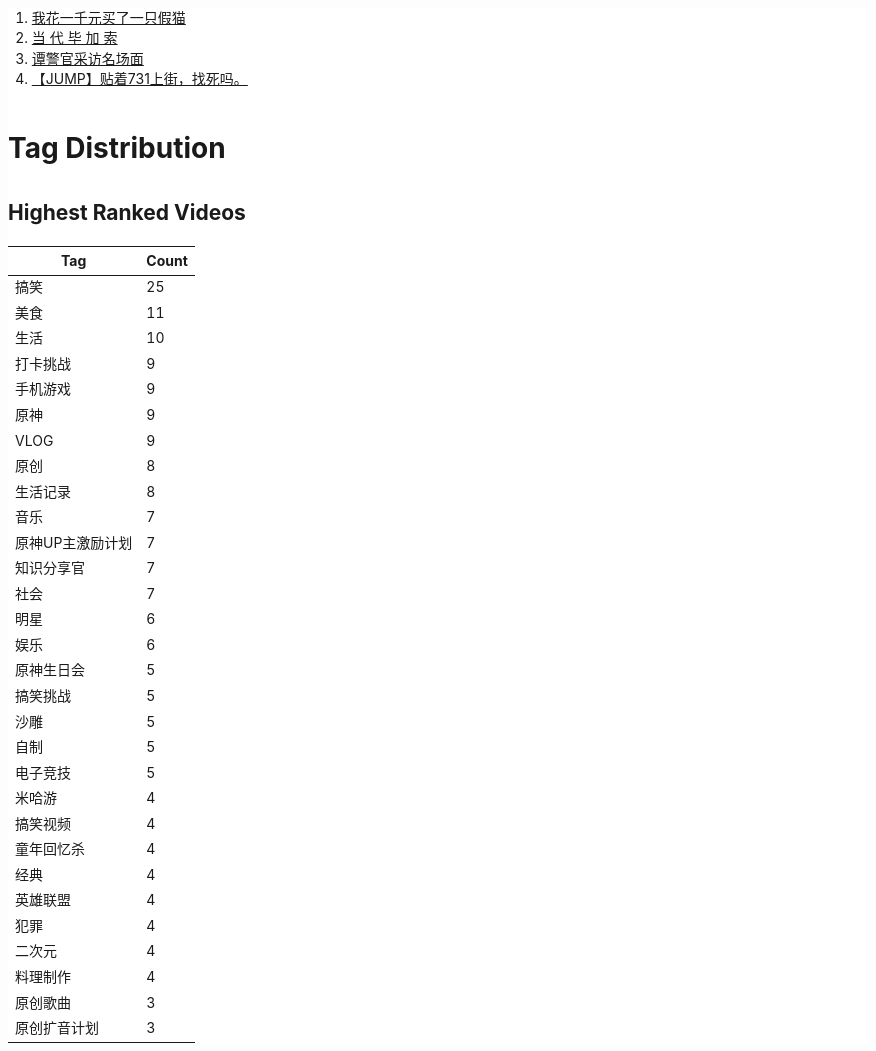 1. [我花一千元买了一只假猫](https://www.bilibili.com/video/BV17f4y1J77y)
1. [当 代 毕 加 索](https://www.bilibili.com/video/BV1QT4y1Z7mX)
1. [谭警官采访名场面](https://www.bilibili.com/video/BV1oh411p77B)
1. [【JUMP】贴着731上街，找死吗。](https://www.bilibili.com/video/BV1yQ4y1Q72H)

# Tag Distribution
## Highest Ranked Videos


| Tag | Count |
| --- | --- |
| 搞笑 | 25 |
| 美食 | 11 |
| 生活 | 10 |
| 打卡挑战 | 9 |
| 手机游戏 | 9 |
| 原神 | 9 |
| VLOG | 9 |
| 原创 | 8 |
| 生活记录 | 8 |
| 音乐 | 7 |
| 原神UP主激励计划 | 7 |
| 知识分享官 | 7 |
| 社会 | 7 |
| 明星 | 6 |
| 娱乐 | 6 |
| 原神生日会 | 5 |
| 搞笑挑战 | 5 |
| 沙雕 | 5 |
| 自制 | 5 |
| 电子竞技 | 5 |
| 米哈游 | 4 |
| 搞笑视频 | 4 |
| 童年回忆杀 | 4 |
| 经典 | 4 |
| 英雄联盟 | 4 |
| 犯罪 | 4 |
| 二次元 | 4 |
| 料理制作 | 4 |
| 原创歌曲 | 3 |
| 原创扩音计划 | 3 |